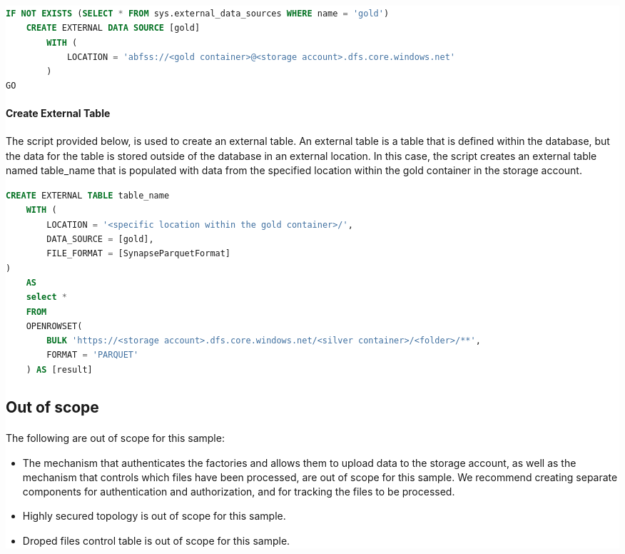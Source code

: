 ```sql
IF NOT EXISTS (SELECT * FROM sys.external_data_sources WHERE name = 'gold') 
    CREATE EXTERNAL DATA SOURCE [gold] 
        WITH (
            LOCATION = 'abfss://<gold container>@<storage account>.dfs.core.windows.net' 
        )
GO
```

#### Create External Table

The script provided below, is used to create an external table. An external table is a table that is defined within the database, but the data for the table is stored outside of the database in an external location. In this case, the script creates an external table named table_name that is populated with data from the specified location within the gold container in the storage account.

```sql
CREATE EXTERNAL TABLE table_name
    WITH (
        LOCATION = '<specific location within the gold container>/',  
        DATA_SOURCE = [gold],
        FILE_FORMAT = [SynapseParquetFormat]  
)
    AS 
    select * 
    FROM
    OPENROWSET(
        BULK 'https://<storage account>.dfs.core.windows.net/<silver container>/<folder>/**',
        FORMAT = 'PARQUET'
    ) AS [result]

```

## Out of scope

The following are out of scope for this sample:

- The mechanism that authenticates the factories and allows them to upload data to the storage account, as well as the mechanism that controls which files have been processed, are out of scope for this sample. We recommend creating separate components for authentication and authorization, and for tracking the files to be processed.

- Highly secured topology is out of scope for this sample. 

- Droped files control table is out of scope for this sample.